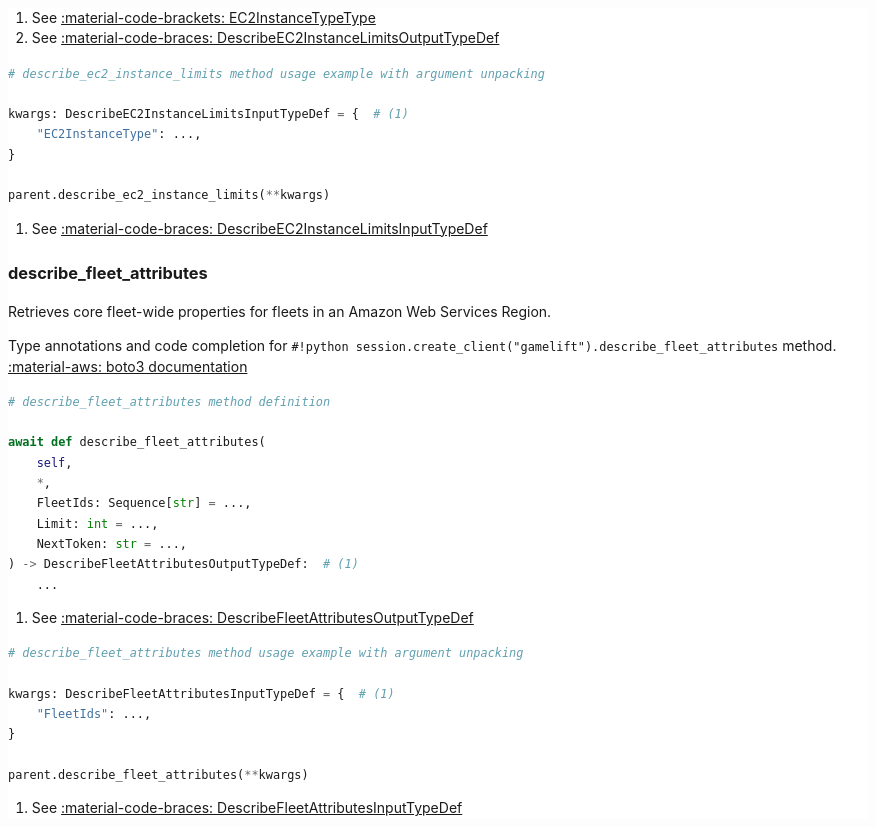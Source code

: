 1. See [:material-code-brackets: EC2InstanceTypeType](./literals.md#ec2instancetypetype)
2. See [:material-code-braces: DescribeEC2InstanceLimitsOutputTypeDef](./type_defs.md#describeec2instancelimitsoutputtypedef)


```python
# describe_ec2_instance_limits method usage example with argument unpacking

kwargs: DescribeEC2InstanceLimitsInputTypeDef = {  # (1)
    "EC2InstanceType": ...,
}

parent.describe_ec2_instance_limits(**kwargs)
```

1. See [:material-code-braces: DescribeEC2InstanceLimitsInputTypeDef](./type_defs.md#describeec2instancelimitsinputtypedef)

### describe\_fleet\_attributes

Retrieves core fleet-wide properties for fleets in an Amazon Web Services
Region.

Type annotations and code completion for `#!python session.create_client("gamelift").describe_fleet_attributes` method.
[:material-aws: boto3 documentation](https://boto3.amazonaws.com/v1/documentation/api/latest/reference/services/gamelift/client/describe_fleet_attributes.html)

```python
# describe_fleet_attributes method definition

await def describe_fleet_attributes(
    self,
    *,
    FleetIds: Sequence[str] = ...,
    Limit: int = ...,
    NextToken: str = ...,
) -> DescribeFleetAttributesOutputTypeDef:  # (1)
    ...
```

1. See [:material-code-braces: DescribeFleetAttributesOutputTypeDef](./type_defs.md#describefleetattributesoutputtypedef)


```python
# describe_fleet_attributes method usage example with argument unpacking

kwargs: DescribeFleetAttributesInputTypeDef = {  # (1)
    "FleetIds": ...,
}

parent.describe_fleet_attributes(**kwargs)
```

1. See [:material-code-braces: DescribeFleetAttributesInputTypeDef](./type_defs.md#describefleetattributesinputtypedef)

